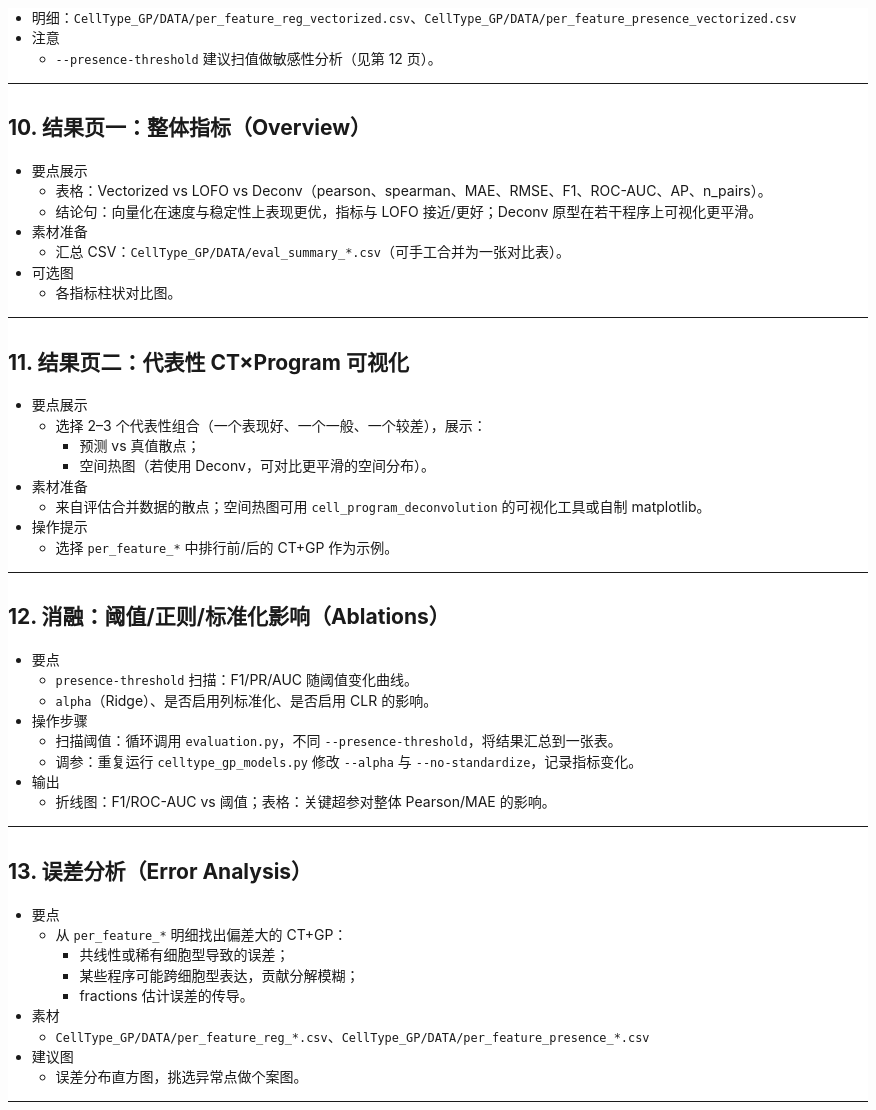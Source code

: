   - 明细：`CellType_GP/DATA/per_feature_reg_vectorized.csv`、`CellType_GP/DATA/per_feature_presence_vectorized.csv`
- 注意
  - `--presence-threshold` 建议扫值做敏感性分析（见第 12 页）。

---

## 10. 结果页一：整体指标（Overview）
- 要点展示
  - 表格：Vectorized vs LOFO vs Deconv（pearson、spearman、MAE、RMSE、F1、ROC-AUC、AP、n_pairs）。
  - 结论句：向量化在速度与稳定性上表现更优，指标与 LOFO 接近/更好；Deconv 原型在若干程序上可视化更平滑。
- 素材准备
  - 汇总 CSV：`CellType_GP/DATA/eval_summary_*.csv`（可手工合并为一张对比表）。
- 可选图
  - 各指标柱状对比图。

---

## 11. 结果页二：代表性 CT×Program 可视化
- 要点展示
  - 选择 2–3 个代表性组合（一个表现好、一个一般、一个较差），展示：
    - 预测 vs 真值散点；
    - 空间热图（若使用 Deconv，可对比更平滑的空间分布）。
- 素材准备
  - 来自评估合并数据的散点；空间热图可用 `cell_program_deconvolution` 的可视化工具或自制 matplotlib。
- 操作提示
  - 选择 `per_feature_*` 中排行前/后的 CT+GP 作为示例。

---

## 12. 消融：阈值/正则/标准化影响（Ablations）
- 要点
  - `presence-threshold` 扫描：F1/PR/AUC 随阈值变化曲线。
  - `alpha`（Ridge）、是否启用列标准化、是否启用 CLR 的影响。
- 操作步骤
  - 扫描阈值：循环调用 `evaluation.py`，不同 `--presence-threshold`，将结果汇总到一张表。
  - 调参：重复运行 `celltype_gp_models.py` 修改 `--alpha` 与 `--no-standardize`，记录指标变化。
- 输出
  - 折线图：F1/ROC-AUC vs 阈值；表格：关键超参对整体 Pearson/MAE 的影响。

---

## 13. 误差分析（Error Analysis）
- 要点
  - 从 `per_feature_*` 明细找出偏差大的 CT+GP：
    - 共线性或稀有细胞型导致的误差；
    - 某些程序可能跨细胞型表达，贡献分解模糊；
    - fractions 估计误差的传导。
- 素材
  - `CellType_GP/DATA/per_feature_reg_*.csv`、`CellType_GP/DATA/per_feature_presence_*.csv`
- 建议图
  - 误差分布直方图，挑选异常点做个案图。

---